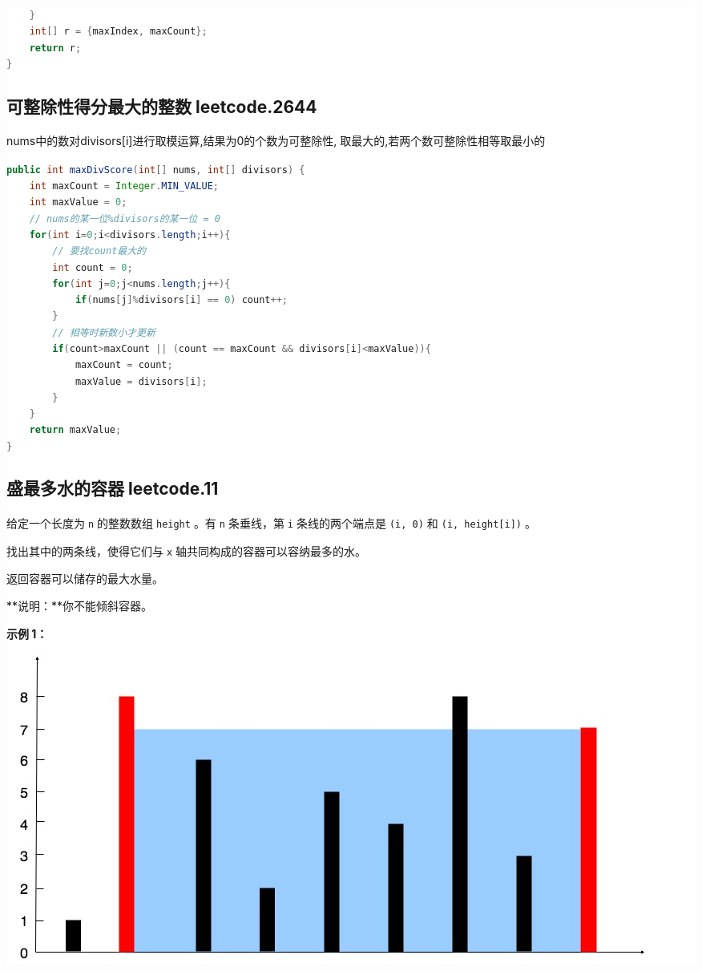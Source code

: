 ```java
    }
    int[] r = {maxIndex, maxCount};
    return r;
}
```

## 可整除性得分最大的整数 leetcode.2644

nums中的数对divisors[i]进行取模运算,结果为0的个数为可整除性, 取最大的,若两个数可整除性相等取最小的

```java
public int maxDivScore(int[] nums, int[] divisors) {
    int maxCount = Integer.MIN_VALUE;
    int maxValue = 0;
    // nums的某一位%divisors的某一位 = 0
    for(int i=0;i<divisors.length;i++){
        // 要找count最大的
        int count = 0;
        for(int j=0;j<nums.length;j++){
            if(nums[j]%divisors[i] == 0) count++;
        }
        // 相等时新数小才更新
        if(count>maxCount || (count == maxCount && divisors[i]<maxValue)){
            maxCount = count;
            maxValue = divisors[i];
        }
    }
    return maxValue;
}
```

## 盛最多水的容器 leetcode.11

给定一个长度为 `n` 的整数数组 `height` 。有 `n` 条垂线，第 `i` 条线的两个端点是 `(i, 0)` 和 `(i, height[i])` 。

找出其中的两条线，使得它们与 `x` 轴共同构成的容器可以容纳最多的水。

返回容器可以储存的最大水量。

**说明：**你不能倾斜容器。

 

**示例 1：**

![img](%E6%AF%8F%E6%97%A5%E4%B8%80%E9%A2%98.assets/question_11.jpg)
